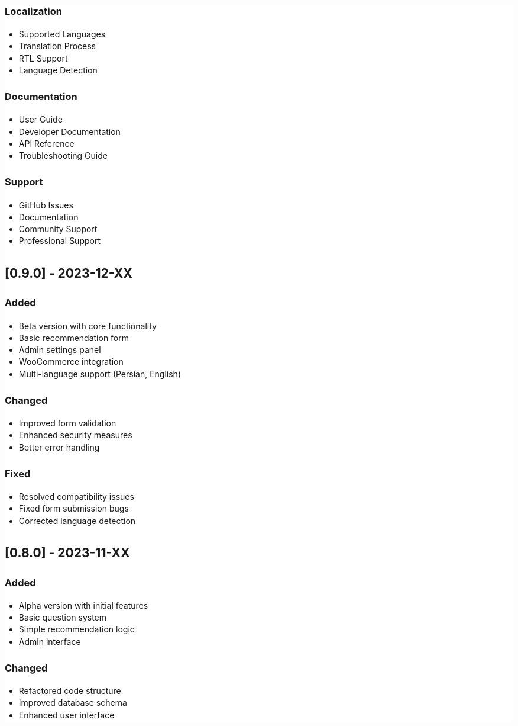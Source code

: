 ### Localization
- Supported Languages
- Translation Process
- RTL Support
- Language Detection

### Documentation
- User Guide
- Developer Documentation
- API Reference
- Troubleshooting Guide

### Support
- GitHub Issues
- Documentation
- Community Support
- Professional Support

## [0.9.0] - 2023-12-XX

### Added
- Beta version with core functionality
- Basic recommendation form
- Admin settings panel
- WooCommerce integration
- Multi-language support (Persian, English)

### Changed
- Improved form validation
- Enhanced security measures
- Better error handling

### Fixed
- Resolved compatibility issues
- Fixed form submission bugs
- Corrected language detection

## [0.8.0] - 2023-11-XX

### Added
- Alpha version with initial features
- Basic question system
- Simple recommendation logic
- Admin interface

### Changed
- Refactored code structure
- Improved database schema
- Enhanced user interface
